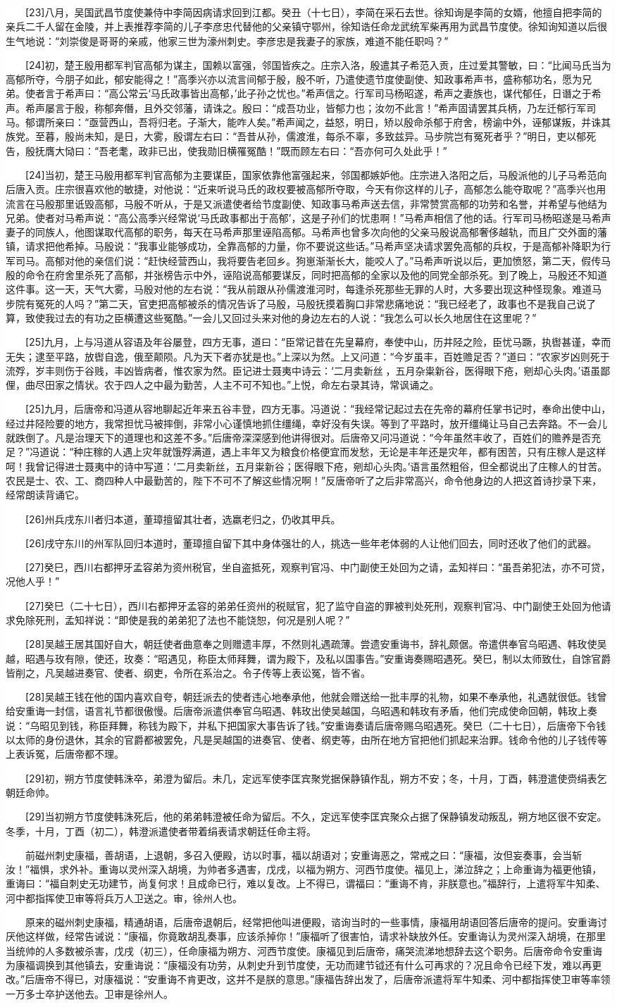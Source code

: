 　　[23]八月，吴国武昌节度使兼侍中李简因病请求回到江都。癸丑（十七日），李简在采石去世。徐知询是李简的女婿，他擅自把李简的亲兵二千人留在金陵，并上表推荐李简的儿子李彦忠代替他的父亲镇守鄂州，徐知诰任命龙武统军柴再用为武昌节度使。徐知询知道以后很生气地说：“刘崇俊是哥哥的亲戚，他家三世为濠州刺史。李彦忠是我妻子的家族，难道不能任职吗？”

 





　　[24]初，楚王殷用都军判官高郁为谋主，国赖以富强，邻国皆疾之。庄宗入洛，殷遣其子希范入贡，庄过爱其警敏，曰：“比闻马氏当为高郁所夺，今朋子如此，郁安能得之！”高季兴亦以流言间郁于殷，殷不听，乃遣使遗节度使副使、知政事希声书，盛称郁功名，愿为兄弟。使者言于希声曰：“高公常云‘马氏政事皆出高郁，’此子孙之忧也。”希声信之。行军司马杨昭遂，希声之妻族也，谋代郁任，日谮之于希声。希声屡言于殷，称郁奔僭，且外交邻藩，请诛之。殷曰：“成吾功业，皆郁力也；汝勿不此言！”希声固请罢其兵柄，乃左迁郁行军司马。郁谓所亲曰：“亟营西山，吾将归老。子渐大，能咋人矣。”希声闻之，益怒，明日，矫以殷命杀郁于府舍，榜谕中外，诬郁谋叛，并诛其族党。至暮，殷尚未知，是日，大雾，殷谓左右曰：“吾昔从孙，儒渡淮，每杀不辜，多致兹异。马步院岂有冤死者乎？”明日，吏以郁死告，殷抚膺大恸曰：“吾老耄，政非已出，使我勋旧横罹冤酷！”既而顾左右曰：“吾亦何可久处此乎！”

　　[24]当初，楚王马殷用都军判官高郁为主要谋臣，国家依靠他富强起来，邻国都嫉妒他。庄宗进入洛阳之后，马殷派他的儿子马希范向后唐入贡。庄宗很喜欢他的敏捷，对他说：“近来听说马氏的政权要被高郁所夺取，今天有你这样的儿子，高郁怎么能夺取呢？”高季兴也用流言在马殷那里诋毁高郁，马殷不听从，于是又派遣使者给节度副使、知政事马希声送去信，非常赞赏高郁的功劳和名誉，并希望与他结为兄弟。使者对马希声说：“高公高季兴经常说‘马氏政事都出于高郁’，这是子孙们的忧患啊！”马希声相信了他的话。行军司马杨昭遂是马希声妻子的同族人，他图谋取代高郁的职务，每天在马希声那里诬陷高郁。马希声也曾多次向他的父亲马殷说高郁奢侈越轨，而且广交外面的藩镇，请求把他希掉。马殷说：“我事业能够成功，全靠高郁的力量，你不要说这些话。”马希声坚决请求罢免高郁的兵权，于是高郁补降职为行军司马。高郁对他的亲信们说：“赶快经营西山，我将要告老回乡。狗崽渐渐长大，能咬人了。”马希声听说以后，更加愤怒，第二天，假传马殷的命令在府舍里杀死了高郁，并张榜告示中外，诬陷说高郁要谋反，同时把高郁的全家以及他的同党全部杀死。到了晚上，马殷还不知道这件事。这一天，天气大雾，马殷对他的左右说：“我从前跟从孙儒渡淮河时，每逢杀死那些无罪的人时，大多要出现这种怪现象。难道马步院有冤死的人吗？”第二天，官吏把高郁被杀的情况告诉了马殷，马殷抚摸着胸口非常悲痛地说：“我已经老了，政事也不是我自己说了算，致使我过去的有功之臣横遭这些冤酷。”一会儿又回过头来对他的身边左右的人说：“我怎么可以长久地居住在这里呢？”

　　[25]九月，上与冯道从容语及年谷屡登，四方无事，道曰：“臣常记昔在先皇幕府，奉使中山，历井陉之险，臣忧马蹶，执辔甚谨，幸而无失；逮至平路，放辔自逸，俄至颠陨。凡为天下者亦犹是也。”上深以为然。上又问道：“今岁虽丰，百姓赡足否？”道曰：“农家岁凶则死于流殍，岁丰则伤于谷贱，丰凶皆病者，惟农家为然。臣记进士聂夷中诗云：‘二月卖新丝 ，五月杂粜新谷，医得眼下疮，剜却心头肉。’语虽鄙俚，曲尽田家之情状。农于四人之中最为勤苦，人主不可不知也。”上悦，命左右录其诗，常讽诵之。

　　[25]九月，后唐帝和冯道从容地聊起近年来五谷丰登，四方无事。冯道说：“我经常记起过去在先帝的幕府任掌书记时，奉命出使中山，经过井陉险要的地方，我常担忧马被摔倒，非常小心谨慎地抓住缰绳，幸好没有失误。等到了平路时，放开缰绳让马自己去奔路。不一会儿就跌倒了。凡是治理天下的道理也和这差不多。”后唐帝深深感到他讲得很对。后唐帝又问冯道说：“今年虽然丰收了，百姓们的赡养是否充足？”冯道说：“种庄稼的人遇上灾年就饿殍满道，遇上丰年又为粮食价格便宜而发愁，无论是丰年还是灾年，都有困苦，只有庄稼人是这样呵！我曾记得进士聂夷中的诗中写道：‘二月卖新丝，五月粜新谷；医得眼下疮，剜却心头肉。’语言虽然粗俗，但全都说出了庄稼人的甘苦。农民是士、农、工、商四种人中最勤苦的，陛下不可不了解这些情况啊！”反唐帝听了之后非常高兴，命令他身边的人把这首诗抄录下来，经常朗读背诵它。

　　[26]州兵戌东川者归本道，董璋擅留其壮者，选羸老归之，仍收其甲兵。

　　[26]戌守东川的州军队回归本道时，董璋擅自留下其中身体强壮的人，挑选一些年老体弱的人让他们回去，同时还收了他们的武器。

　　[27]癸巳，西川右都押牙孟容弟为资州税官，坐自盗抵死，观察判官冯、中门副使王处回为之请，孟知祥曰：“虽吾弟犯法，亦不可贷，况他人乎！”

　　[27]癸巳（二十七日），西川右都押牙孟容的弟弟任资州的税赋官，犯了监守自盗的罪被判处死刑，观察判官冯、中门副使王处回为他请求免除死刑，孟知祥说：“即使是我的弟弟犯了法也不能饶恕，何况是别人呢？”

　　[28]吴越王居其国好自大，朝廷使者曲意奉之则赠遗丰厚，不然则礼遇疏薄。尝遗安重诲书，辞礼颇倨。帝遣供奉官乌昭遇、韩玫使吴越，昭遇与玫有隙，使还，玫奏：“昭遇见，称臣太师拜舞，谓为殿下，及私以国事告。”安重诲奏赐昭遇死。癸巳，制以太师致仕，自馀官爵皆削之，凡吴越进奏官、使者、纲吏，令所在系治之。令子传等上表讼冤，皆不省。

　　[28]吴越王钱在他的国内喜欢自夸，朝廷派去的使者违心地奉承他，他就会赠送给一批丰厚的礼物，如果不奉承他，礼遇就很低。钱曾给安重诲一封信，语言礼节都很傲慢。后唐帝派遣供奉官乌昭遇、韩玫出使吴越国，乌昭遇和韩玫有矛盾，他们完成使命回朝，韩玫上奏说：“乌昭见到钱，称臣拜舞，称钱为殿下，并私下把国家大事告诉了钱。”安重诲奏请后唐帝赐乌昭遇死。癸巳（二十七日），后唐帝下令钱以太师的身份退休，其余的官爵都被罢免，凡是吴越国的进奏官、使者、纲吏等，由所在地方官把他们抓起来治罪。钱命令他的儿子钱传等上表诉冤，后唐帝都不理。

　　[29]初，朔方节度使韩洙卒，弟澄为留后。未几，定远军使李匡宾聚党据保静镇作乱，朔方不安；冬，十月，丁酉，韩澄遣使赍绢表乞朝廷命帅。

　　[29]当初朔方节度使韩洙死后，他的弟弟韩澄被任命为留后。不久，定远军使李匡宾聚众占据了保静镇发动叛乱，朔方地区很不安定。冬季，十月，丁酉（初二），韩澄派遣使者带着绢表请求朝廷任命主将。

　　前磁州刺史康福，善胡语，上退朝，多召入便殿，访以时事，福以胡语对；安重诲恶之，常戒之曰：“康福，汝但妄奏事，会当斩汝！”福惧，求外补。重诲以灵州深入胡境，为帅者多遇害，戊戌，以福为朔方、河西节度使。福见上，涕泣辞之；上命重诲为福更他镇，重诲曰：“福自刺史无功建节，尚复何求！且成命已行，难以复改。上不得已，谓福曰：“重诲不肯，非朕意也。”福辞行，上遣将军牛知柔、河中都指挥使卫审等将兵万人卫送之。审，徐州人也。

 





　　原来的磁州刺史康福，精通胡语，后唐帝退朝后，经常把他叫进便殿，谘询当时的一些事情，康福用胡语回答后唐帝的提问。安重诲讨厌他这样做，经常告诫说：“康福，你竟敢胡乱奏事，应该杀掉你！”康福听了很害怕，请求补缺放外任。安重诲认为灵州深入胡境，在那里当统帅的人多数被杀害，戊戌（初三），任命康福为朔方、河西节度使。康福见到后唐帝，痛哭流涕地想辞去这个职务。后唐帝命令安重诲为康福调换到其他镇去，安重诲说：“康福没有功劳，从刺史升到节度使，无功而建节钺还有什么可再求的？况且命令已经下发，难以再更改。”后唐帝不得已，对康福说：“安重诲不肯更改，这并不是朕的意思。”康福告辞出发了，后唐帝派遣将军牛知柔、河中都指挥使卫审等率领一万多士卒护送他去。卫审是徐州人。
